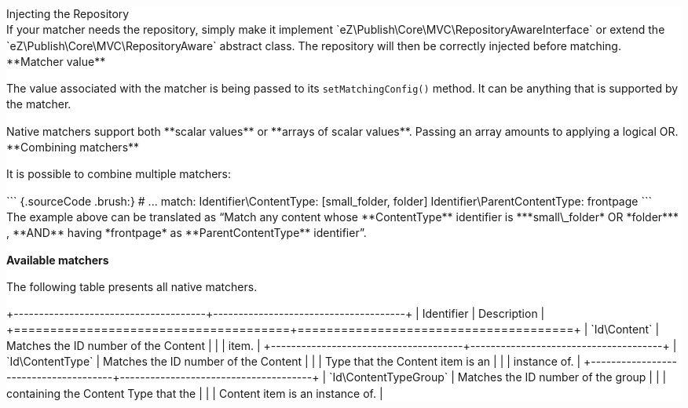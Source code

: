 <div
class="confluence-information-macro confluence-information-macro-information">
Injecting the Repository

<div class="confluence-information-macro-body">
If your matcher needs the repository, simply make it implement
`eZ\Publish\Core\MVC\RepositoryAwareInterface` or extend the
`eZ\Publish\Core\MVC\RepositoryAware` abstract class. The repository
will then be correctly injected before matching.

</div>
</div>
**Matcher value**

The value associated with the matcher is being passed to
its `setMatchingConfig()` method. It can be anything that is supported
by the matcher.

<div
class="confluence-information-macro confluence-information-macro-information">
<div class="confluence-information-macro-body">
Native matchers support both **scalar values** or **arrays of scalar
values**. Passing an array amounts to applying a logical OR.

</div>
</div>
**Combining matchers**

It is possible to combine multiple matchers:

<div class="code panel pdl" style="border-width: 1px;">
<div class="codeContent panelContent pdl">
``` {.sourceCode .brush:}
# ...
match:
    Identifier\ContentType: [small_folder, folder]
    Identifier\ParentContentType: frontpage
```

</div>
</div>
The example above can be translated as “Match any content whose
**ContentType** identifier is ***small\_folder* OR *folder*** , **AND**
having *frontpage* as **ParentContentType** identifier”.

**Available matchers**

The following table presents all native matchers.

<div class="table-wrap">
+--------------------------------------+--------------------------------------+
| Identifier                           | Description                          |
+======================================+======================================+
| `Id\Content`                         | Matches the ID number of the Content |
|                                      | item.                                |
+--------------------------------------+--------------------------------------+
| `Id\ContentType`                     | Matches the ID number of the Content |
|                                      | Type that the Content item is an     |
|                                      | instance of.                         |
+--------------------------------------+--------------------------------------+
| `Id\ContentTypeGroup`                | Matches the ID number of the group   |
|                                      | containing the Content Type that the |
|                                      | Content item is an instance of.      |